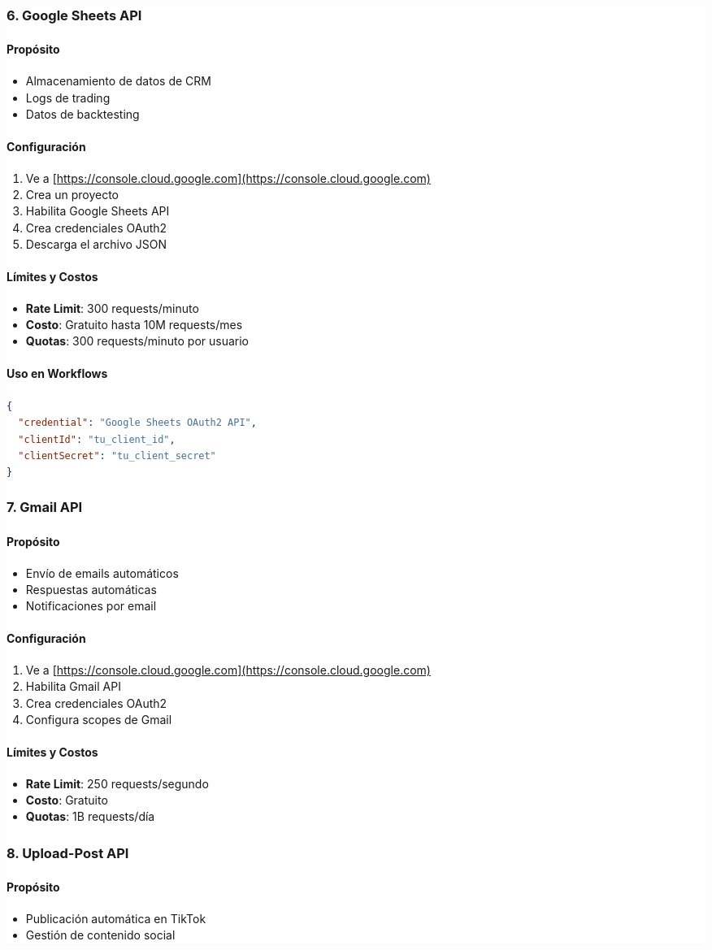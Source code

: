 ### 6. Google Sheets API

#### Propósito
- Almacenamiento de datos de CRM
- Logs de trading
- Datos de backtesting

#### Configuración
1. Ve a [https://console.cloud.google.com](https://console.cloud.google.com)
2. Crea un proyecto
3. Habilita Google Sheets API
4. Crea credenciales OAuth2
5. Descarga el archivo JSON

#### Límites y Costos
- **Rate Limit**: 300 requests/minuto
- **Costo**: Gratuito hasta 10M requests/mes
- **Quotas**: 300 requests/minuto por usuario

#### Uso en Workflows
```json
{
  "credential": "Google Sheets OAuth2 API",
  "clientId": "tu_client_id",
  "clientSecret": "tu_client_secret"
}
```

### 7. Gmail API

#### Propósito
- Envío de emails automáticos
- Respuestas automáticas
- Notificaciones por email

#### Configuración
1. Ve a [https://console.cloud.google.com](https://console.cloud.google.com)
2. Habilita Gmail API
3. Crea credenciales OAuth2
4. Configura scopes de Gmail

#### Límites y Costos
- **Rate Limit**: 250 requests/segundo
- **Costo**: Gratuito
- **Quotas**: 1B requests/día

### 8. Upload-Post API

#### Propósito
- Publicación automática en TikTok
- Gestión de contenido social
